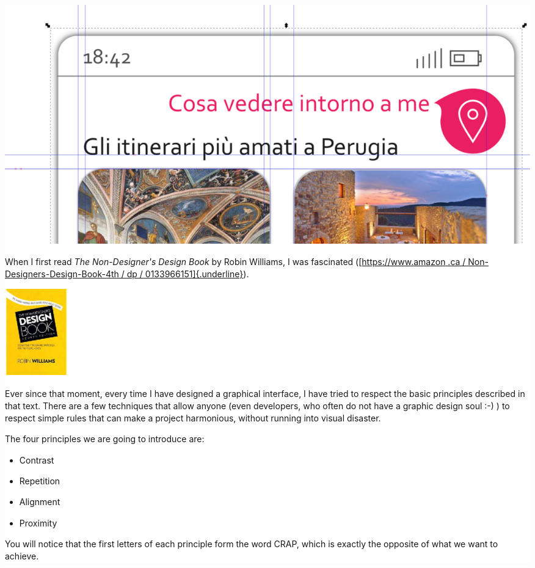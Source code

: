 ![CRAP design rules for fronted developers](image39.png)

When I first read *The Non-Designer's Design Book* by Robin Williams, I
was fascinated ([[https://www.amazon .ca / Non-Designers-Design-Book-4th
/ dp /
0133966151]{.underline}](https://www.amazon.ca/Non-Designers-Design-Book-4th/dp/0133966151)).

![Non Designers Design Book](image40.png)

Ever since that moment, every time I have designed a graphical
interface, I have tried to respect the basic principles described in
that text. There are a few techniques that allow anyone (even
developers, who often do not have a graphic design soul :-) ) to respect
simple rules that can make a project harmonious, without running into
visual disaster.

The four principles we are going to introduce are:

-   Contrast

-   Repetition

-   Alignment

-   Proximity

You will notice that the first letters of each principle form the word
CRAP, which is exactly the opposite of what we want to achieve.

